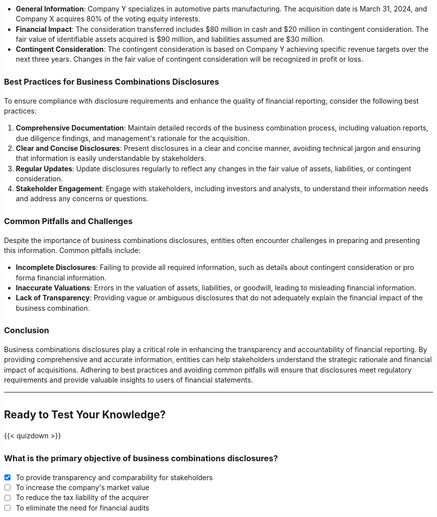 - **General Information**: Company Y specializes in automotive parts manufacturing. The acquisition date is March 31, 2024, and Company X acquires 80% of the voting equity interests.
- **Financial Impact**: The consideration transferred includes $80 million in cash and $20 million in contingent consideration. The fair value of identifiable assets acquired is $90 million, and liabilities assumed are $30 million.
- **Contingent Consideration**: The contingent consideration is based on Company Y achieving specific revenue targets over the next three years. Changes in the fair value of contingent consideration will be recognized in profit or loss.

### Best Practices for Business Combinations Disclosures

To ensure compliance with disclosure requirements and enhance the quality of financial reporting, consider the following best practices:

1. **Comprehensive Documentation**: Maintain detailed records of the business combination process, including valuation reports, due diligence findings, and management's rationale for the acquisition.
2. **Clear and Concise Disclosures**: Present disclosures in a clear and concise manner, avoiding technical jargon and ensuring that information is easily understandable by stakeholders.
3. **Regular Updates**: Update disclosures regularly to reflect any changes in the fair value of assets, liabilities, or contingent consideration.
4. **Stakeholder Engagement**: Engage with stakeholders, including investors and analysts, to understand their information needs and address any concerns or questions.

### Common Pitfalls and Challenges

Despite the importance of business combinations disclosures, entities often encounter challenges in preparing and presenting this information. Common pitfalls include:

- **Incomplete Disclosures**: Failing to provide all required information, such as details about contingent consideration or pro forma financial information.
- **Inaccurate Valuations**: Errors in the valuation of assets, liabilities, or goodwill, leading to misleading financial information.
- **Lack of Transparency**: Providing vague or ambiguous disclosures that do not adequately explain the financial impact of the business combination.

### Conclusion

Business combinations disclosures play a critical role in enhancing the transparency and accountability of financial reporting. By providing comprehensive and accurate information, entities can help stakeholders understand the strategic rationale and financial impact of acquisitions. Adhering to best practices and avoiding common pitfalls will ensure that disclosures meet regulatory requirements and provide valuable insights to users of financial statements.

---

## **Ready to Test Your Knowledge?**

{{< quizdown >}}

### What is the primary objective of business combinations disclosures?

- [x] To provide transparency and comparability for stakeholders
- [ ] To increase the company's market value
- [ ] To reduce the tax liability of the acquirer
- [ ] To eliminate the need for financial audits
